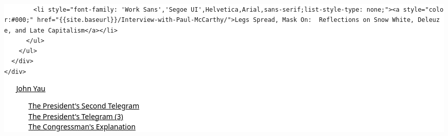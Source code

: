             <li style="font-family: 'Work Sans','Segoe UI',Helvetica,Arial,sans-serif;list-style-type: none;"><a style="color:#000;" href="{{site.baseurl}}/Interview-with-Paul-McCarthy/">Legs Spread, Mask On:  Reflections on Snow White, Deleuze, and Late Capitalism</a></li>
          </ul>
        </ul>
      </div>
    </div>
  </section>
  <section id="sec4">
    <div class="row">
      <div class="col-md-3">
        <ul>
          <li style="font-family: 'Work Sans','Segoe UI',Helvetica,Arial,sans-serif;list-style-type: none;"><a style="color:#000;" href="{{site.baseurl}}/john-yau/">John Yau</a></li>
          <ul>
            <li style="font-family: 'Work Sans','Segoe UI',Helvetica,Arial,sans-serif;list-style-type: none;"><a style="color:#000;" href="{{site.baseurl}}/The-Presidents-Second-Telegram/">The President's Second Telegram</a></li>
            <li style="font-family: 'Work Sans','Segoe UI',Helvetica,Arial,sans-serif;list-style-type: none;"><a style="color:#000;" href="{{site.baseurl}}/The-Presidents-Telegram-3/">The President's Telegram (3)</a></li>
            <li style="font-family: 'Work Sans','Segoe UI',Helvetica,Arial,sans-serif;list-style-type: none;"><a style="color:#000;" href="{{site.baseurl}}/The-Congressmans-Explination/">The Congressman's Explanation</a></li>
          </ul>
        </ul>
      </div>
    </div>
  </section>
</div>